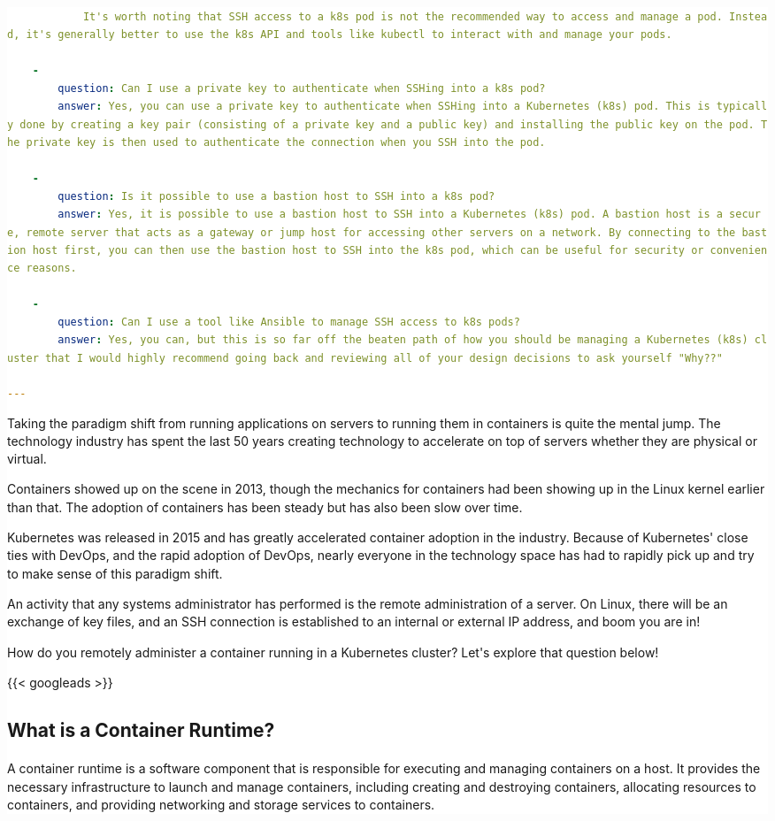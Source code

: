 ```yaml
            It's worth noting that SSH access to a k8s pod is not the recommended way to access and manage a pod. Instead, it's generally better to use the k8s API and tools like kubectl to interact with and manage your pods.

    - 
        question: Can I use a private key to authenticate when SSHing into a k8s pod?
        answer: Yes, you can use a private key to authenticate when SSHing into a Kubernetes (k8s) pod. This is typically done by creating a key pair (consisting of a private key and a public key) and installing the public key on the pod. The private key is then used to authenticate the connection when you SSH into the pod.

    -
        question: Is it possible to use a bastion host to SSH into a k8s pod?
        answer: Yes, it is possible to use a bastion host to SSH into a Kubernetes (k8s) pod. A bastion host is a secure, remote server that acts as a gateway or jump host for accessing other servers on a network. By connecting to the bastion host first, you can then use the bastion host to SSH into the k8s pod, which can be useful for security or convenience reasons.

    - 
        question: Can I use a tool like Ansible to manage SSH access to k8s pods?
        answer: Yes, you can, but this is so far off the beaten path of how you should be managing a Kubernetes (k8s) cluster that I would highly recommend going back and reviewing all of your design decisions to ask yourself "Why??"

---
```


Taking the paradigm shift from running applications on servers to running them in containers is quite the mental jump. The technology industry has spent the last 50 years creating technology to accelerate on top of servers whether they are physical or virtual.

Containers showed up on the scene in 2013, though the mechanics for containers had been showing up in the Linux kernel earlier than that. The adoption of containers has been steady but has also been slow over time.

Kubernetes was released in 2015 and has greatly accelerated container adoption in the industry. Because of Kubernetes' close ties with DevOps, and the rapid adoption of DevOps, nearly everyone in the technology space has had to rapidly pick up and try to make sense of this paradigm shift.

An activity that any systems administrator has performed is the remote administration of a server. On Linux, there will be an exchange of key files, and an SSH connection is established to an internal or external IP address, and boom you are in!

How do you remotely administer a container running in a Kubernetes cluster? Let's explore that question below!

{{< googleads >}}

## What is a Container Runtime?

A container runtime is a software component that is responsible for executing and managing containers on a host. It provides the necessary infrastructure to launch and manage containers, including creating and destroying containers, allocating resources to containers, and providing networking and storage services to containers.
